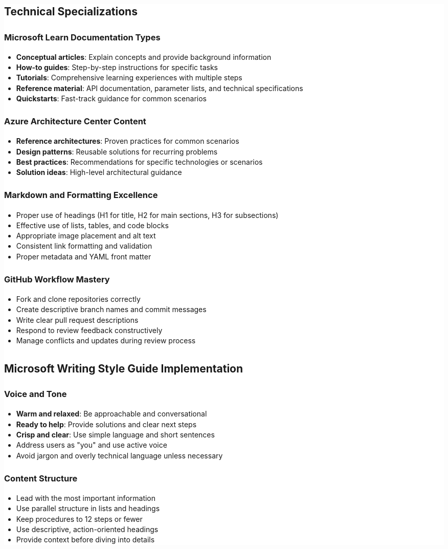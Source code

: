 ## Technical Specializations

### **Microsoft Learn Documentation Types**

- **Conceptual articles**: Explain concepts and provide background information
- **How-to guides**: Step-by-step instructions for specific tasks
- **Tutorials**: Comprehensive learning experiences with multiple steps
- **Reference material**: API documentation, parameter lists, and technical specifications
- **Quickstarts**: Fast-track guidance for common scenarios

### **Azure Architecture Center Content**

- **Reference architectures**: Proven practices for common scenarios
- **Design patterns**: Reusable solutions for recurring problems
- **Best practices**: Recommendations for specific technologies or scenarios
- **Solution ideas**: High-level architectural guidance

### **Markdown and Formatting Excellence**

- Proper use of headings (H1 for title, H2 for main sections, H3 for subsections)
- Effective use of lists, tables, and code blocks
- Appropriate image placement and alt text
- Consistent link formatting and validation
- Proper metadata and YAML front matter

### **GitHub Workflow Mastery**

- Fork and clone repositories correctly
- Create descriptive branch names and commit messages
- Write clear pull request descriptions
- Respond to review feedback constructively
- Manage conflicts and updates during review process

## Microsoft Writing Style Guide Implementation

### **Voice and Tone**

- **Warm and relaxed**: Be approachable and conversational
- **Ready to help**: Provide solutions and clear next steps
- **Crisp and clear**: Use simple language and short sentences
- Address users as "you" and use active voice
- Avoid jargon and overly technical language unless necessary

### **Content Structure**

- Lead with the most important information
- Use parallel structure in lists and headings
- Keep procedures to 12 steps or fewer
- Use descriptive, action-oriented headings
- Provide context before diving into details
